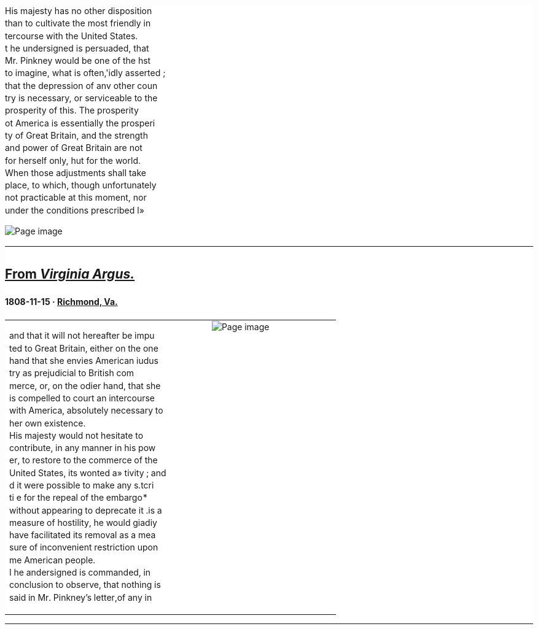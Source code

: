 His majesty has no other disposition  
than to cultivate the most friendly in­  
tercourse with the United States.  
t he undersigned is persuaded, that  
Mr. Pinkney would be one of the hst  
to imagine, what is often,&#x27;idly asserted ;  
that the depression of anv other coun­  
try is necessary, or serviceable to the  
prosperity of this. The prosperity  
ot America is essentially the prosperi­  
ty of Great Britain, and the strength  
and power of Great Britain are not  
for herself only, hut for the world.  
When those adjustments shall take  
place, to which, though unfortunately  
not practicable at this moment, nor  
under the conditions prescribed l»
</td><td style="width: 50%; max-height: 75%; margin: auto; display: block;">
<img alt="Page image" src="https://tile.loc.gov/image-services/iiif/service:ndnp:vi:batch_vi_otters_ver02:data:sn84024710:00414184212:1808111501:0374/pct:59.285849234838466,22.674565162591378,17.992316896530006,24.40551214183682/!600,600/0/default.jpg"/>
</td>
</tr></table>

---

## [From _Virginia Argus._](https://www.loc.gov/resource/sn84024710/1808-11-15/ed-1/?sp=2)

#### 1808-11-15 &middot; [Richmond, Va.](http://dbpedia.org/resource/Richmond%2C_Virginia)

<table style="width: 100%;"><tr><td style="width: 50%">

  
and that it will not hereafter be impu­  
ted to Great Britain, either on the one  
hand that she envies American iudus­  
try as prejudicial to British com­  
merce, or, on the odier hand, that she  
is compelled to court an intercourse  
with America, absolutely necessary to  
her own existence.  
His majesty would not hesitate to  
contribute, in any manner in his pow­  
er, to restore to the commerce of the  
United States, its wonted a» tivity ; and  
d it were possible to make any s.tcri­  
ti e for the repeal of the embargo*  
without appearing to deprecate it .is a  
measure of hostility, he would giadiy  
have facilitated its removal as a mea­  
sure of inconvenient restriction upon  
me American people.  
I he andersigned is commanded, in  
conclusion to observe, that nothing is  
said in Mr. Pinkney’s letter,of any in
</td><td style="width: 50%; max-height: 75%; margin: auto; display: block;">
<img alt="Page image" src="https://tile.loc.gov/image-services/iiif/service:ndnp:vi:batch_vi_otters_ver02:data:sn84024710:00414184212:1808111501:0374/pct:59.285849234838466,51.90320141164608,17.80338812267775,15.507100243677002/!600,600/0/default.jpg"/>
</td>
</tr></table>

---